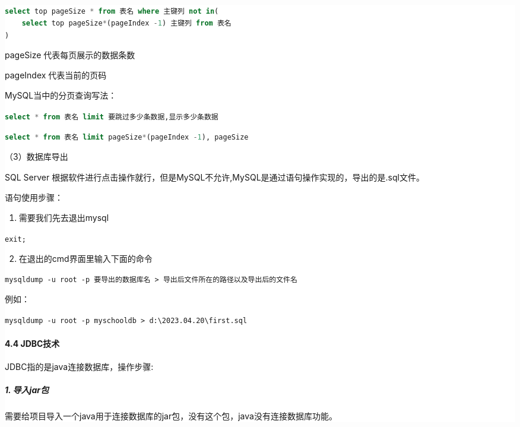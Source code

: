 ``` sql
select top pageSize * from 表名 where 主键列 not in(
	select top pageSize*(pageIndex -1) 主键列 from 表名
)
```

pageSize 代表每页展示的数据条数

pageIndex 代表当前的页码

MySQL当中的分页查询写法：

``` sql
select * from 表名 limit 要跳过多少条数据,显示多少条数据
```

 ```sql
 select * from 表名 limit pageSize*(pageIndex -1), pageSize
 ```

（3）数据库导出

SQL Server 根据软件进行点击操作就行，但是MySQL不允许,MySQL是通过语句操作实现的，导出的是.sql文件。

语句使用步骤：

1. 需要我们先去退出mysql 

``` sql
exit;
```

2.  在退出的cmd界面里输入下面的命令

``` shell
mysqldump -u root -p 要导出的数据库名 > 导出后文件所在的路径以及导出后的文件名
```

例如：

``` shell
mysqldump -u root -p myschooldb > d:\2023.04.20\first.sql
```







#### 4.4 JDBC技术

JDBC指的是java连接数据库，操作步骤:

##### 1. 导入jar包

需要给项目导入一个java用于连接数据库的jar包，没有这个包，java没有连接数据库功能。

